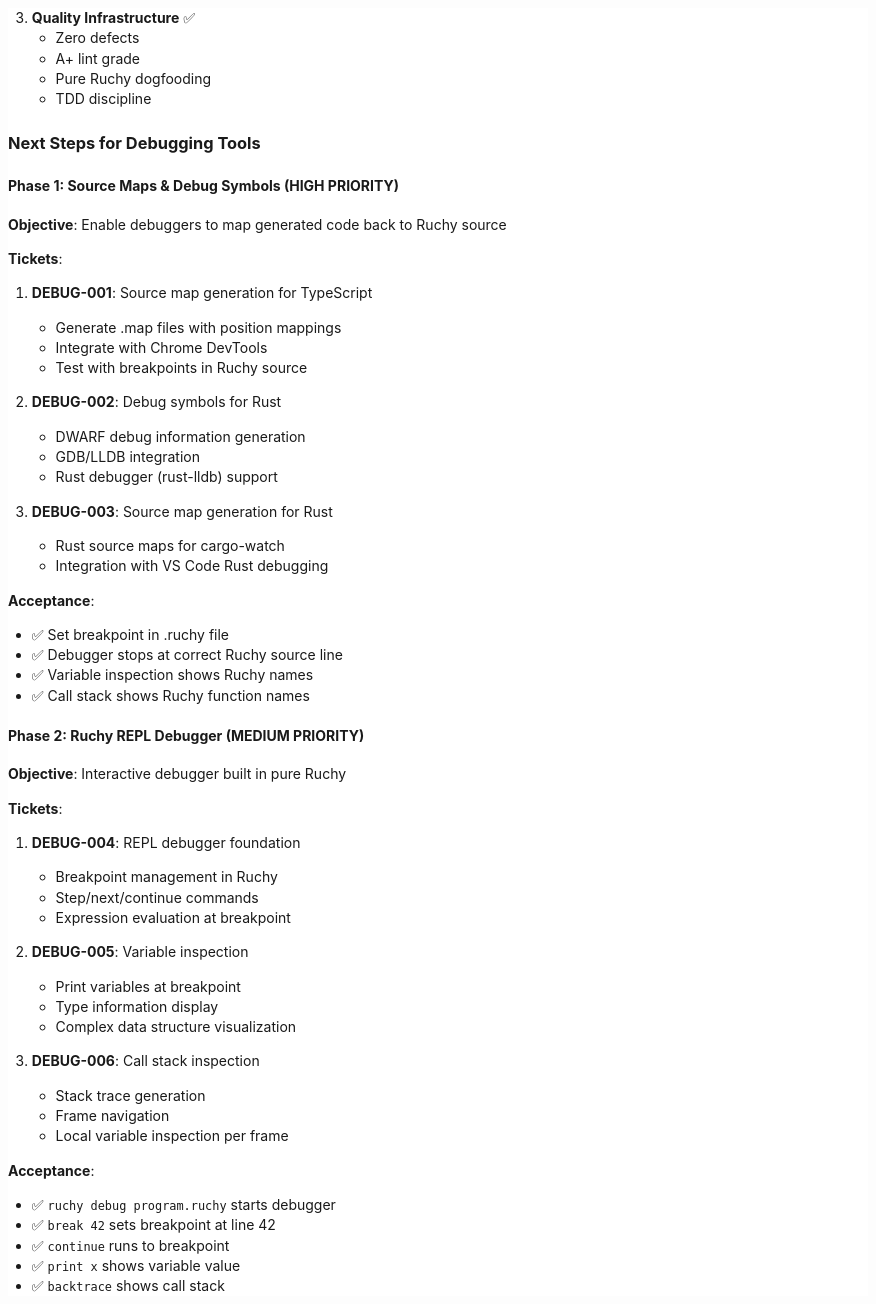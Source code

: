 3. **Quality Infrastructure** ✅
   - Zero defects
   - A+ lint grade
   - Pure Ruchy dogfooding
   - TDD discipline

### Next Steps for Debugging Tools

#### Phase 1: Source Maps & Debug Symbols (HIGH PRIORITY)

**Objective**: Enable debuggers to map generated code back to Ruchy source

**Tickets**:
1. **DEBUG-001**: Source map generation for TypeScript
   - Generate .map files with position mappings
   - Integrate with Chrome DevTools
   - Test with breakpoints in Ruchy source

2. **DEBUG-002**: Debug symbols for Rust
   - DWARF debug information generation
   - GDB/LLDB integration
   - Rust debugger (rust-lldb) support

3. **DEBUG-003**: Source map generation for Rust
   - Rust source maps for cargo-watch
   - Integration with VS Code Rust debugging

**Acceptance**:
- ✅ Set breakpoint in .ruchy file
- ✅ Debugger stops at correct Ruchy source line
- ✅ Variable inspection shows Ruchy names
- ✅ Call stack shows Ruchy function names

#### Phase 2: Ruchy REPL Debugger (MEDIUM PRIORITY)

**Objective**: Interactive debugger built in pure Ruchy

**Tickets**:
1. **DEBUG-004**: REPL debugger foundation
   - Breakpoint management in Ruchy
   - Step/next/continue commands
   - Expression evaluation at breakpoint

2. **DEBUG-005**: Variable inspection
   - Print variables at breakpoint
   - Type information display
   - Complex data structure visualization

3. **DEBUG-006**: Call stack inspection
   - Stack trace generation
   - Frame navigation
   - Local variable inspection per frame

**Acceptance**:
- ✅ `ruchy debug program.ruchy` starts debugger
- ✅ `break 42` sets breakpoint at line 42
- ✅ `continue` runs to breakpoint
- ✅ `print x` shows variable value
- ✅ `backtrace` shows call stack
